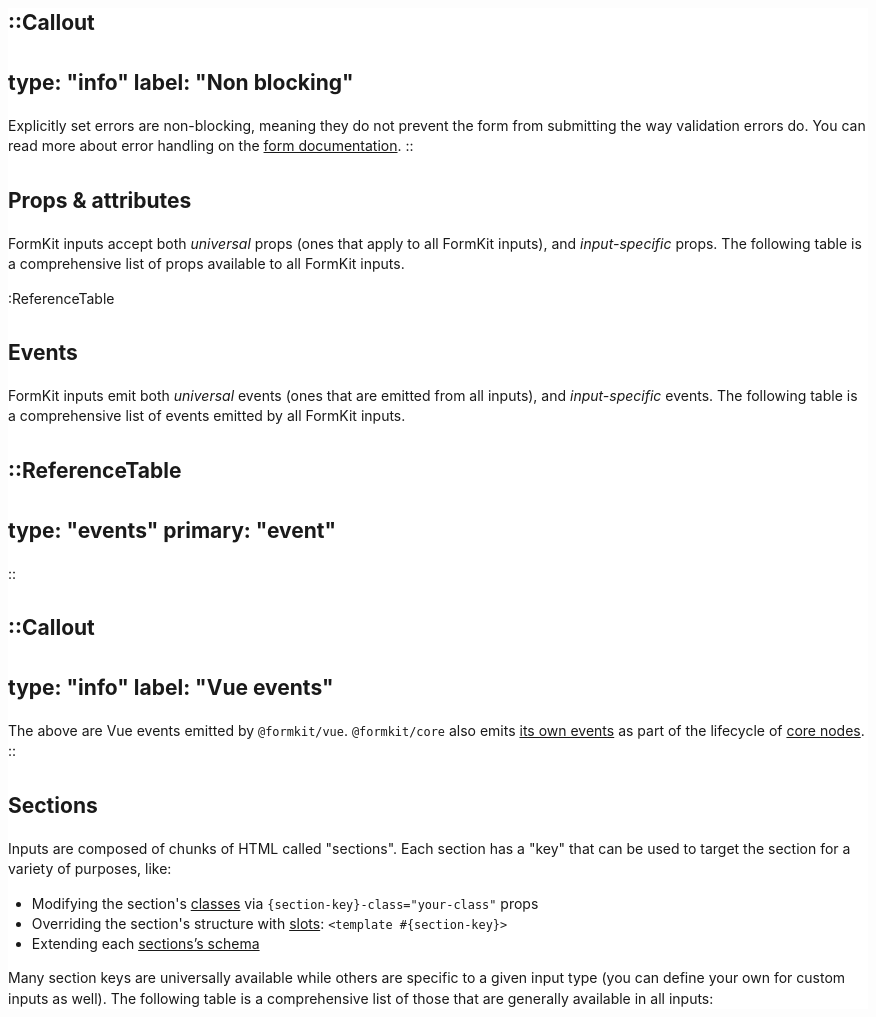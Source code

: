 
::Callout
---
type: "info"
label: "Non blocking"
---
Explicitly set errors are non-blocking, meaning they do not prevent the form from submitting the way validation errors do. You can read more about error handling on the <a href="/inputs/form#error-handling">form documentation</a>.
::

## Props & attributes

FormKit inputs accept both _universal_ props (ones that apply to all FormKit inputs), and _input-specific_ props. The following table is a comprehensive list of props available to all FormKit inputs.

:ReferenceTable

## Events

FormKit inputs emit both _universal_ events (ones that are emitted from all inputs), and _input-specific_ events. The following table is a comprehensive list of events emitted by all FormKit inputs.

::ReferenceTable
---
type: "events"
primary: "event"
---
::

::Callout
---
type: "info"
label: "Vue events"
---
  The above are Vue events emitted by <code>@formkit/vue</code>. <code>@formkit/core</code> also emits <a href="/essentials/architecture#core-events">its own events</a> as part of the lifecycle of <a href="/essentials/architecture#node">core nodes</a>.
::

## Sections

Inputs are composed of chunks of HTML called "sections". Each section has a "key" that can be used to target the section for a variety of purposes, like:

- Modifying the section's [classes](/essentials/styling#custom-classes) via `{section-key}-class="your-class"` props
- Overriding the section's structure with [slots](#slots): `<template #{section-key}>`
- Extending each [sections’s schema](#sections-schema)

Many section keys are universally available while others are specific to a given input type (you can define your own for custom inputs as well). The following table is a comprehensive list of those that are generally available in all inputs:
